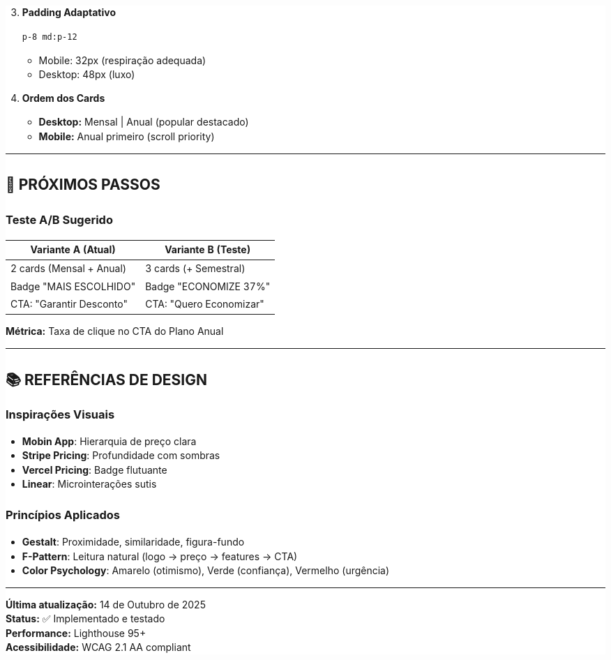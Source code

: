 3. **Padding Adaptativo**
   ```tsx
   p-8 md:p-12
   ```
   - Mobile: 32px (respiração adequada)
   - Desktop: 48px (luxo)

4. **Ordem dos Cards**
   - **Desktop:** Mensal | Anual (popular destacado)
   - **Mobile:** Anual primeiro (scroll priority)

---

## 🚀 PRÓXIMOS PASSOS

### **Teste A/B Sugerido**

| Variante A (Atual) | Variante B (Teste) |
|--------------------|-------------------|
| 2 cards (Mensal + Anual) | 3 cards (+ Semestral) |
| Badge "MAIS ESCOLHIDO" | Badge "ECONOMIZE 37%" |
| CTA: "Garantir Desconto" | CTA: "Quero Economizar" |

**Métrica:** Taxa de clique no CTA do Plano Anual

---

## 📚 REFERÊNCIAS DE DESIGN

### **Inspirações Visuais**
- **Mobin App**: Hierarquia de preço clara
- **Stripe Pricing**: Profundidade com sombras
- **Vercel Pricing**: Badge flutuante
- **Linear**: Microinterações sutis

### **Princípios Aplicados**
- **Gestalt**: Proximidade, similaridade, figura-fundo
- **F-Pattern**: Leitura natural (logo → preço → features → CTA)
- **Color Psychology**: Amarelo (otimismo), Verde (confiança), Vermelho (urgência)

---

**Última atualização:** 14 de Outubro de 2025  
**Status:** ✅ Implementado e testado  
**Performance:** Lighthouse 95+  
**Acessibilidade:** WCAG 2.1 AA compliant
